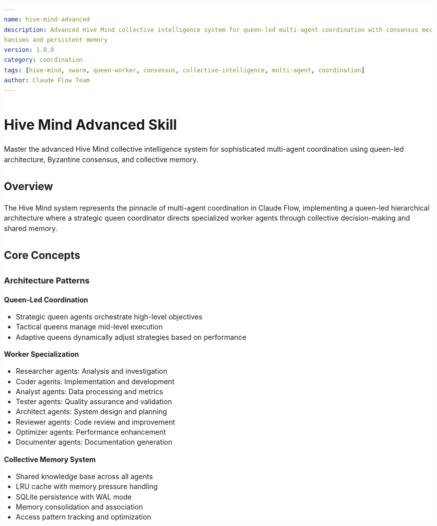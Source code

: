 ```yaml
---
name: hive-mind-advanced
description: Advanced Hive Mind collective intelligence system for queen-led multi-agent coordination with consensus mechanisms and persistent memory
version: 1.0.0
category: coordination
tags: [hive-mind, swarm, queen-worker, consensus, collective-intelligence, multi-agent, coordination]
author: Claude Flow Team
---
```


# Hive Mind Advanced Skill

Master the advanced Hive Mind collective intelligence system for sophisticated multi-agent coordination using queen-led architecture, Byzantine consensus, and collective memory.

## Overview

The Hive Mind system represents the pinnacle of multi-agent coordination in Claude Flow, implementing a queen-led hierarchical architecture where a strategic queen coordinator directs specialized worker agents through collective decision-making and shared memory.

## Core Concepts

### Architecture Patterns

**Queen-Led Coordination**

- Strategic queen agents orchestrate high-level objectives
- Tactical queens manage mid-level execution
- Adaptive queens dynamically adjust strategies based on performance

**Worker Specialization**

- Researcher agents: Analysis and investigation
- Coder agents: Implementation and development
- Analyst agents: Data processing and metrics
- Tester agents: Quality assurance and validation
- Architect agents: System design and planning
- Reviewer agents: Code review and improvement
- Optimizer agents: Performance enhancement
- Documenter agents: Documentation generation

**Collective Memory System**

- Shared knowledge base across all agents
- LRU cache with memory pressure handling
- SQLite persistence with WAL mode
- Memory consolidation and association
- Access pattern tracking and optimization
